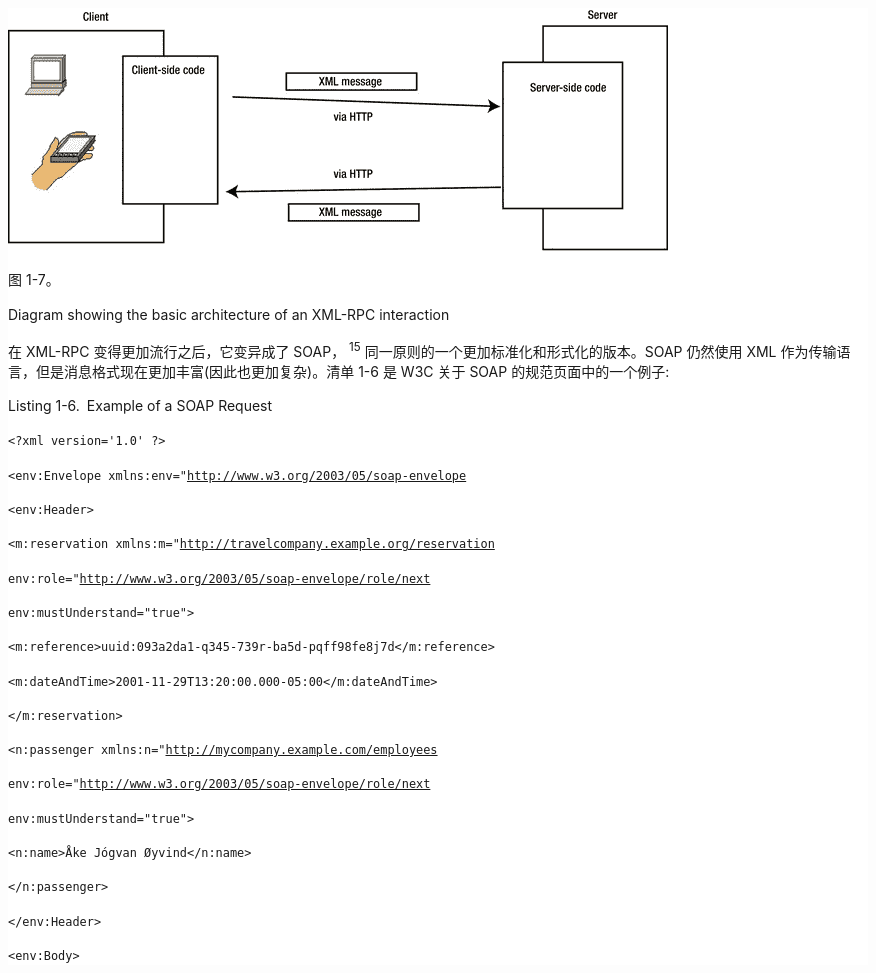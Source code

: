 ![A333292_1_En_1_Fig7_HTML.gif](img/A333292_1_En_1_Fig7_HTML.gif)

图 1-7。

Diagram showing the basic architecture of an XML-RPC interaction

在 XML-RPC 变得更加流行之后，它变异成了 SOAP， <sup>15</sup> 同一原则的一个更加标准化和形式化的版本。SOAP 仍然使用 XML 作为传输语言，但是消息格式现在更加丰富(因此也更加复杂)。清单 1-6 是 W3C 关于 SOAP 的规范页面中的一个例子:

Listing 1-6. Example of a SOAP Request

`<?xml version='1.0' ?>`

`<env:Envelope xmlns:env="`[`http://www.w3.org/2003/05/soap-envelope`](http://www.w3.org/2003/05/soap-envelope)

`<env:Header>`

`<m:reservation xmlns:m="`[`http://travelcompany.example.org/reservation`](http://travelcompany.example.org/reservation)

`env:role="`[`http://www.w3.org/2003/05/soap-envelope/role/next`](http://www.w3.org/2003/05/soap-envelope/role/next)

`env:mustUnderstand="true">`

`<m:reference>uuid:093a2da1-q345-739r-ba5d-pqff98fe8j7d</m:reference>`

`<m:dateAndTime>2001-11-29T13:20:00.000-05:00</m:dateAndTime>`

`</m:reservation>`

`<n:passenger xmlns:n="`[`http://mycompany.example.com/employees`](http://mycompany.example.com/employees)

`env:role="`[`http://www.w3.org/2003/05/soap-envelope/role/next`](http://www.w3.org/2003/05/soap-envelope/role/next)

`env:mustUnderstand="true">`

`<n:name>Åke Jógvan Øyvind</n:name>`

`</n:passenger>`

`</env:Header>`

`<env:Body>`
